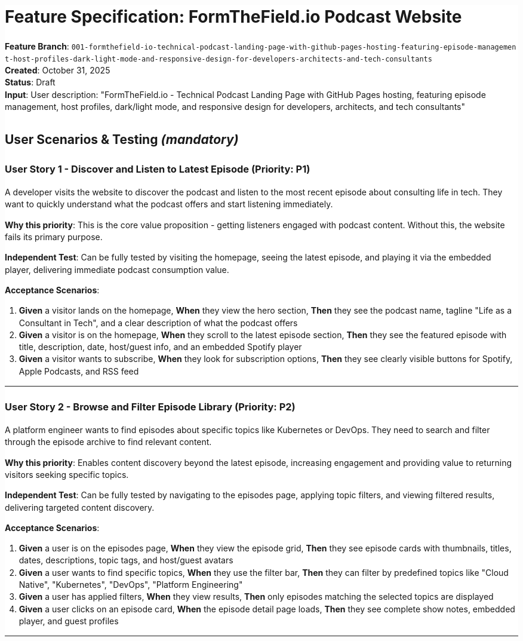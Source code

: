 # Feature Specification: FormTheField.io Podcast Website

**Feature Branch**: `001-formthefield-io-technical-podcast-landing-page-with-github-pages-hosting-featuring-episode-management-host-profiles-dark-light-mode-and-responsive-design-for-developers-architects-and-tech-consultants`  
**Created**: October 31, 2025  
**Status**: Draft  
**Input**: User description: "FormTheField.io - Technical Podcast Landing Page with GitHub Pages hosting, featuring episode management, host profiles, dark/light mode, and responsive design for developers, architects, and tech consultants"

## User Scenarios & Testing *(mandatory)*

### User Story 1 - Discover and Listen to Latest Episode (Priority: P1)

A developer visits the website to discover the podcast and listen to the most recent episode about consulting life in tech. They want to quickly understand what the podcast offers and start listening immediately.

**Why this priority**: This is the core value proposition - getting listeners engaged with podcast content. Without this, the website fails its primary purpose.

**Independent Test**: Can be fully tested by visiting the homepage, seeing the latest episode, and playing it via the embedded player, delivering immediate podcast consumption value.

**Acceptance Scenarios**:

1. **Given** a visitor lands on the homepage, **When** they view the hero section, **Then** they see the podcast name, tagline "Life as a Consultant in Tech", and a clear description of what the podcast offers
2. **Given** a visitor is on the homepage, **When** they scroll to the latest episode section, **Then** they see the featured episode with title, description, date, host/guest info, and an embedded Spotify player
3. **Given** a visitor wants to subscribe, **When** they look for subscription options, **Then** they see clearly visible buttons for Spotify, Apple Podcasts, and RSS feed

---

### User Story 2 - Browse and Filter Episode Library (Priority: P2)

A platform engineer wants to find episodes about specific topics like Kubernetes or DevOps. They need to search and filter through the episode archive to find relevant content.

**Why this priority**: Enables content discovery beyond the latest episode, increasing engagement and providing value to returning visitors seeking specific topics.

**Independent Test**: Can be fully tested by navigating to the episodes page, applying topic filters, and viewing filtered results, delivering targeted content discovery.

**Acceptance Scenarios**:

1. **Given** a user is on the episodes page, **When** they view the episode grid, **Then** they see episode cards with thumbnails, titles, dates, descriptions, topic tags, and host/guest avatars
2. **Given** a user wants to find specific topics, **When** they use the filter bar, **Then** they can filter by predefined topics like "Cloud Native", "Kubernetes", "DevOps", "Platform Engineering"
3. **Given** a user has applied filters, **When** they view results, **Then** only episodes matching the selected topics are displayed
4. **Given** a user clicks on an episode card, **When** the episode detail page loads, **Then** they see complete show notes, embedded player, and guest profiles

---